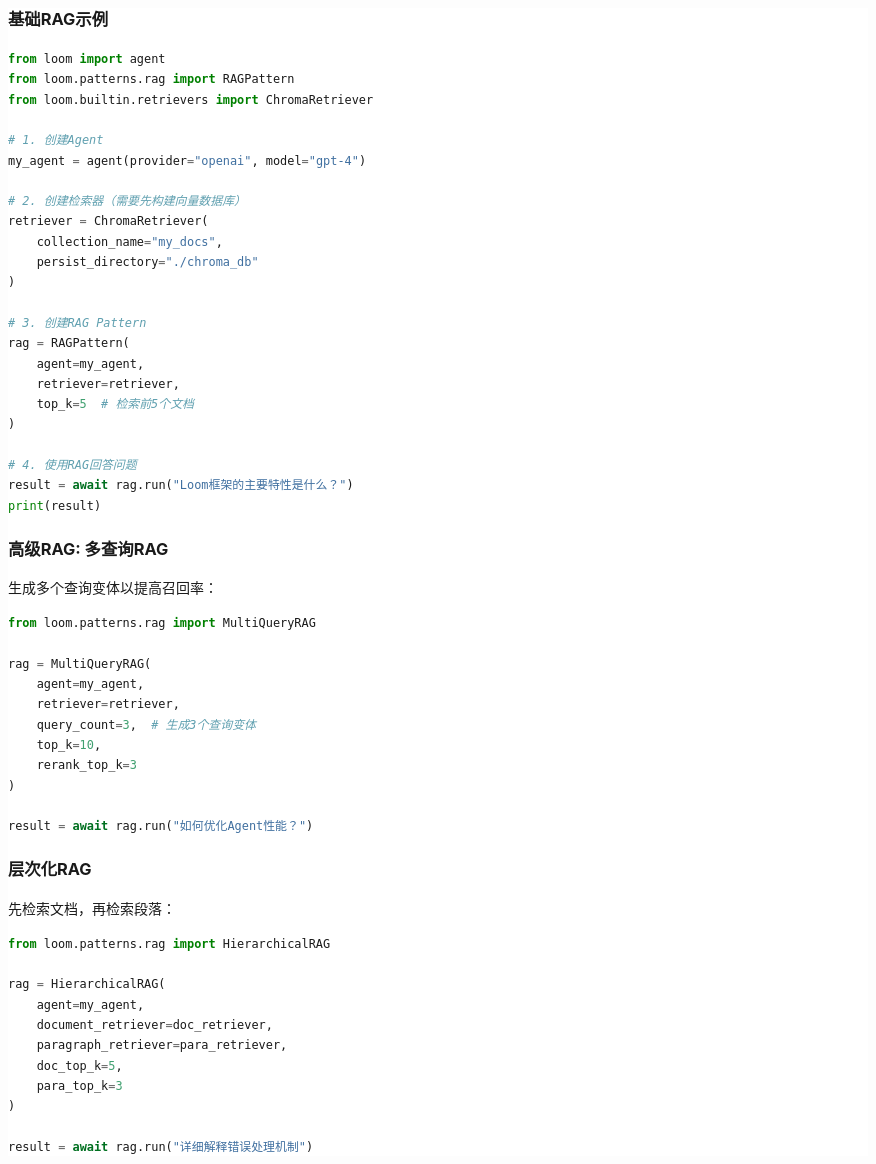 ### 基础RAG示例

```python
from loom import agent
from loom.patterns.rag import RAGPattern
from loom.builtin.retrievers import ChromaRetriever

# 1. 创建Agent
my_agent = agent(provider="openai", model="gpt-4")

# 2. 创建检索器（需要先构建向量数据库）
retriever = ChromaRetriever(
    collection_name="my_docs",
    persist_directory="./chroma_db"
)

# 3. 创建RAG Pattern
rag = RAGPattern(
    agent=my_agent,
    retriever=retriever,
    top_k=5  # 检索前5个文档
)

# 4. 使用RAG回答问题
result = await rag.run("Loom框架的主要特性是什么？")
print(result)
```

### 高级RAG: 多查询RAG

生成多个查询变体以提高召回率：

```python
from loom.patterns.rag import MultiQueryRAG

rag = MultiQueryRAG(
    agent=my_agent,
    retriever=retriever,
    query_count=3,  # 生成3个查询变体
    top_k=10,
    rerank_top_k=3
)

result = await rag.run("如何优化Agent性能？")
```

### 层次化RAG

先检索文档，再检索段落：

```python
from loom.patterns.rag import HierarchicalRAG

rag = HierarchicalRAG(
    agent=my_agent,
    document_retriever=doc_retriever,
    paragraph_retriever=para_retriever,
    doc_top_k=5,
    para_top_k=3
)

result = await rag.run("详细解释错误处理机制")
```
